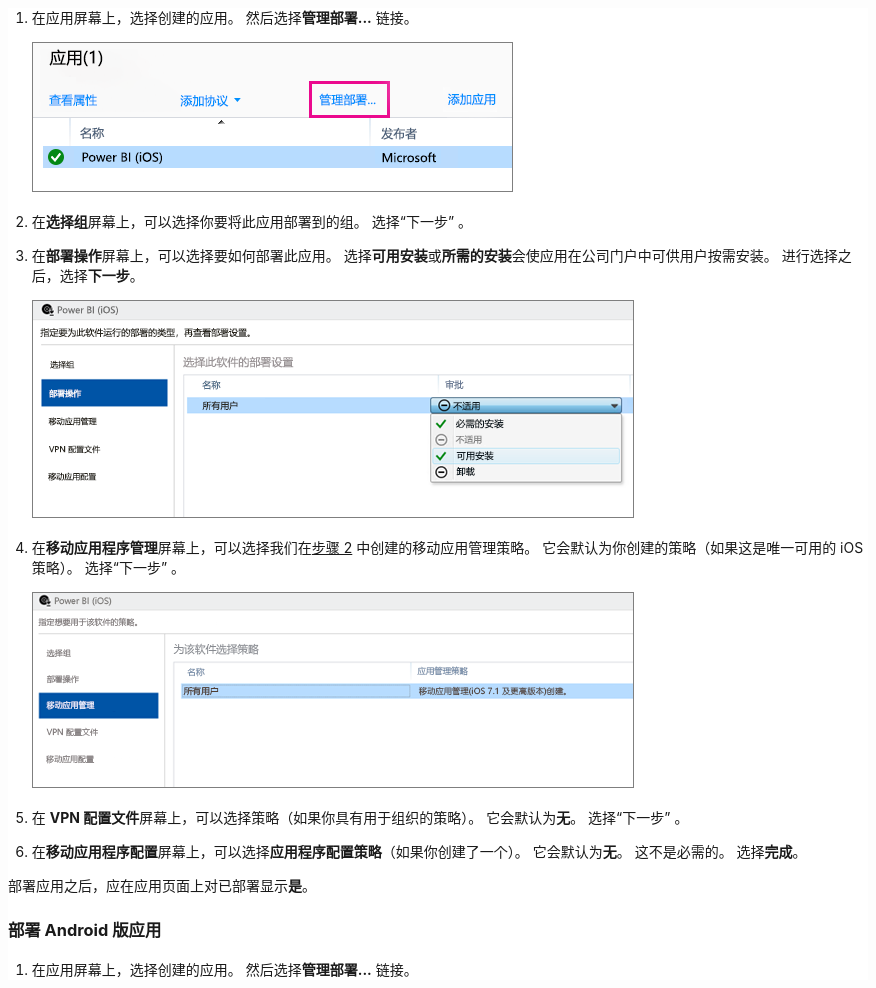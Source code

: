 1. 在应用屏幕上，选择创建的应用。 然后选择**管理部署...** 链接。

    ![管理部署](media/service-admin-mobile-intune/intune-deploy-ios1.png)

1. 在**选择组**屏幕上，可以选择你要将此应用部署到的组。 选择“下一步”  。

1. 在**部署操作**屏幕上，可以选择要如何部署此应用。 选择**可用安装**或**所需的安装**会使应用在公司门户中可供用户按需安装。 进行选择之后，选择**下一步**。

    ![部署操作](media/service-admin-mobile-intune/intune-deploy-ios2.png)

1. 在**移动应用程序管理**屏幕上，可以选择我们在[步骤 2](#step-2-create-a-mobile-application-management-policy) 中创建的移动应用管理策略。 它会默认为你创建的策略（如果这是唯一可用的 iOS 策略）。 选择“下一步”  。

    ![移动应用管理](media/service-admin-mobile-intune/intune-deploy-ios3.png)

1. 在 **VPN 配置文件**屏幕上，可以选择策略（如果你具有用于组织的策略）。 它会默认为**无**。 选择“下一步”  。

1. 在**移动应用程序配置**屏幕上，可以选择**应用程序配置策略**（如果你创建了一个）。 它会默认为**无**。 这不是必需的。 选择**完成**。

部署应用之后，应在应用页面上对已部署显示**是**。

### <a name="deploy-for-android"></a>部署 Android 版应用

1. 在应用屏幕上，选择创建的应用。 然后选择**管理部署...** 链接。
